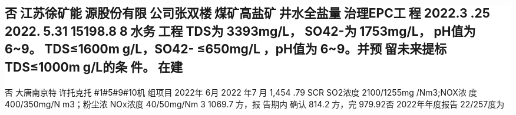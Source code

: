 否
江苏徐矿能
源股份有限
公司张双楼
煤矿高盐矿
井水全盐量
治理EPC工
程
2022.3
.25
2022.
5.31
15198.8
8
水务
工程
TDS为
3393mg/L，
SO42-为
1753mg/L，
pH值为
6~9。
TDS≤1600m
g/L，SO42-
≤650mg/L
，pH值为
6~9。并预
留未来提标
TDS≤1000m
g/L的条
件。
在建
-
否
大唐南京特
许托克托
#1#5#9#10机
组项目
2022年
6月
2022
年7
月
1,454
.79
SCR
SO2浓度
2100/1255mg
/Nm3;NOX浓
度
400/350mg/N
m3；粉尘浓
NOx浓度
40/50mg/Nm
3
1069.7
方，报
告期内
确认
814.2
方，完
979.92否
2022年年度报告
22/257度为
